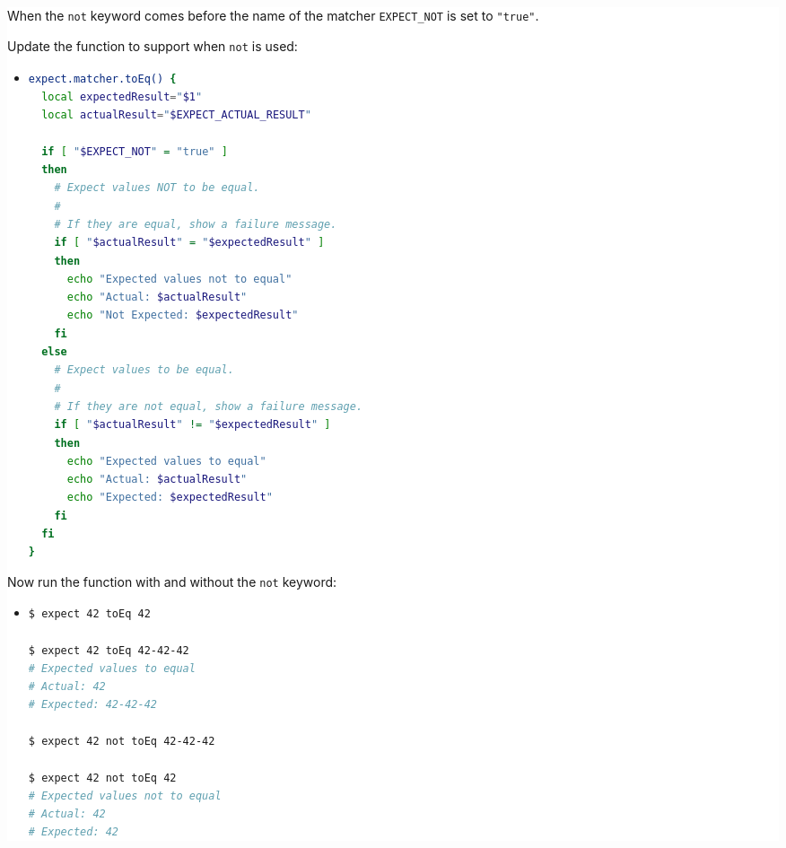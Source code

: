 When the `not` keyword comes before the name of the matcher `EXPECT_NOT` is set to `"true"`.

Update the function to support when `not` is used:

- ```sh
  expect.matcher.toEq() {
    local expectedResult="$1"
    local actualResult="$EXPECT_ACTUAL_RESULT"

    if [ "$EXPECT_NOT" = "true" ]
    then
      # Expect values NOT to be equal.
      #
      # If they are equal, show a failure message.
      if [ "$actualResult" = "$expectedResult" ]
      then
        echo "Expected values not to equal"
        echo "Actual: $actualResult"
        echo "Not Expected: $expectedResult"
      fi
    else
      # Expect values to be equal.
      #
      # If they are not equal, show a failure message.
      if [ "$actualResult" != "$expectedResult" ]
      then
        echo "Expected values to equal"
        echo "Actual: $actualResult"
        echo "Expected: $expectedResult"
      fi
    fi
  }
  ```

Now run the function with and without the `not` keyword:

- ```sh
  $ expect 42 toEq 42

  $ expect 42 toEq 42-42-42
  # Expected values to equal
  # Actual: 42
  # Expected: 42-42-42

  $ expect 42 not toEq 42-42-42

  $ expect 42 not toEq 42
  # Expected values not to equal
  # Actual: 42
  # Expected: 42
  ```

